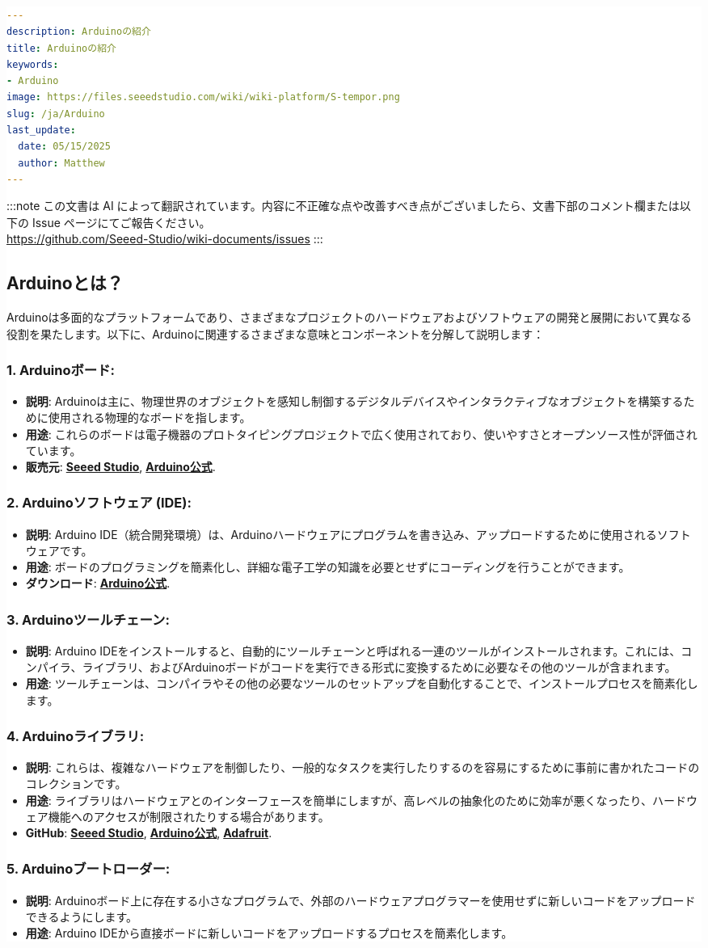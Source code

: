 ```yaml
---
description: Arduinoの紹介
title: Arduinoの紹介
keywords:
- Arduino
image: https://files.seeedstudio.com/wiki/wiki-platform/S-tempor.png
slug: /ja/Arduino
last_update:
  date: 05/15/2025
  author: Matthew
---
```

:::note
この文書は AI によって翻訳されています。内容に不正確な点や改善すべき点がございましたら、文書下部のコメント欄または以下の Issue ページにてご報告ください。  
https://github.com/Seeed-Studio/wiki-documents/issues
:::



## Arduinoとは？

Arduinoは多面的なプラットフォームであり、さまざまなプロジェクトのハードウェアおよびソフトウェアの開発と展開において異なる役割を果たします。以下に、Arduinoに関連するさまざまな意味とコンポーネントを分解して説明します：

### 1. **Arduinoボード**:
   - **説明**: Arduinoは主に、物理世界のオブジェクトを感知し制御するデジタルデバイスやインタラクティブなオブジェクトを構築するために使用される物理的なボードを指します。
   - **用途**: これらのボードは電子機器のプロトタイピングプロジェクトで広く使用されており、使いやすさとオープンソース性が評価されています。
   - **販売元**: [**Seeed Studio**](https://www.seeedstudio.com/catalogsearch/result/?q=arduino), [**Arduino公式**](https://store-usa.arduino.cc/?selectedStore=us).

### 2. **Arduinoソフトウェア (IDE)**:
   - **説明**: Arduino IDE（統合開発環境）は、Arduinoハードウェアにプログラムを書き込み、アップロードするために使用されるソフトウェアです。
   - **用途**: ボードのプログラミングを簡素化し、詳細な電子工学の知識を必要とせずにコーディングを行うことができます。
   - **ダウンロード**: [**Arduino公式**](https://www.arduino.cc/en/software).

### 3. **Arduinoツールチェーン**:
   - **説明**: Arduino IDEをインストールすると、自動的にツールチェーンと呼ばれる一連のツールがインストールされます。これには、コンパイラ、ライブラリ、およびArduinoボードがコードを実行できる形式に変換するために必要なその他のツールが含まれます。
   - **用途**: ツールチェーンは、コンパイラやその他の必要なツールのセットアップを自動化することで、インストールプロセスを簡素化します。

### 4. **Arduinoライブラリ**:
   - **説明**: これらは、複雑なハードウェアを制御したり、一般的なタスクを実行したりするのを容易にするために事前に書かれたコードのコレクションです。
   - **用途**: ライブラリはハードウェアとのインターフェースを簡単にしますが、高レベルの抽象化のために効率が悪くなったり、ハードウェア機能へのアクセスが制限されたりする場合があります。
   - **GitHub**: [**Seeed Studio**](https://github.com/Seeed-Studio), [**Arduino公式**](https://github.com/arduino), [**Adafruit**](https://github.com/adafruit).

### 5. **Arduinoブートローダー**:
   - **説明**: Arduinoボード上に存在する小さなプログラムで、外部のハードウェアプログラマーを使用せずに新しいコードをアップロードできるようにします。
   - **用途**: Arduino IDEから直接ボードに新しいコードをアップロードするプロセスを簡素化します。
